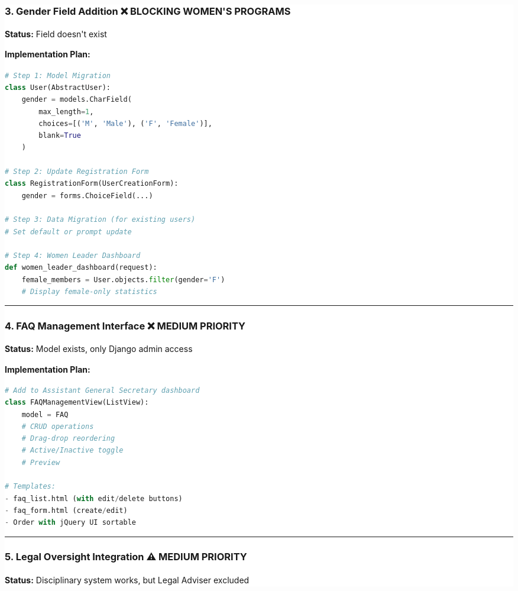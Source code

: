 
### 3. Gender Field Addition ❌ BLOCKING WOMEN'S PROGRAMS
**Status:** Field doesn't exist

**Implementation Plan:**
```python
# Step 1: Model Migration
class User(AbstractUser):
    gender = models.CharField(
        max_length=1,
        choices=[('M', 'Male'), ('F', 'Female')],
        blank=True
    )

# Step 2: Update Registration Form
class RegistrationForm(UserCreationForm):
    gender = forms.ChoiceField(...)
    
# Step 3: Data Migration (for existing users)
# Set default or prompt update

# Step 4: Women Leader Dashboard
def women_leader_dashboard(request):
    female_members = User.objects.filter(gender='F')
    # Display female-only statistics
```

---

### 4. FAQ Management Interface ❌ MEDIUM PRIORITY
**Status:** Model exists, only Django admin access

**Implementation Plan:**
```python
# Add to Assistant General Secretary dashboard
class FAQManagementView(ListView):
    model = FAQ
    # CRUD operations
    # Drag-drop reordering
    # Active/Inactive toggle
    # Preview
    
# Templates:
- faq_list.html (with edit/delete buttons)
- faq_form.html (create/edit)
- Order with jQuery UI sortable
```

---

### 5. Legal Oversight Integration ⚠️ MEDIUM PRIORITY
**Status:** Disciplinary system works, but Legal Adviser excluded
